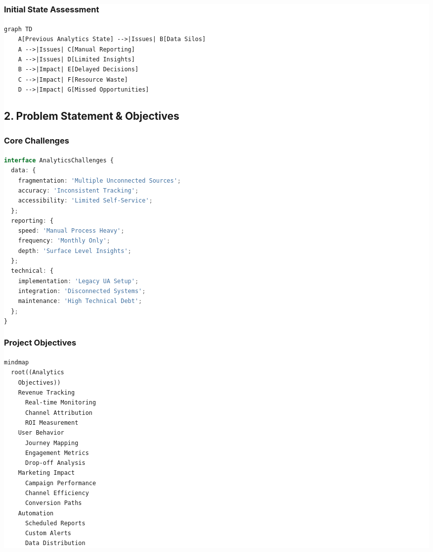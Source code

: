 ### Initial State Assessment
```mermaid
graph TD
    A[Previous Analytics State] -->|Issues| B[Data Silos]
    A -->|Issues| C[Manual Reporting]
    A -->|Issues| D[Limited Insights]
    B -->|Impact| E[Delayed Decisions]
    C -->|Impact| F[Resource Waste]
    D -->|Impact| G[Missed Opportunities]
```

## 2. Problem Statement & Objectives

### Core Challenges
```typescript
interface AnalyticsChallenges {
  data: {
    fragmentation: 'Multiple Unconnected Sources';
    accuracy: 'Inconsistent Tracking';
    accessibility: 'Limited Self-Service';
  };
  reporting: {
    speed: 'Manual Process Heavy';
    frequency: 'Monthly Only';
    depth: 'Surface Level Insights';
  };
  technical: {
    implementation: 'Legacy UA Setup';
    integration: 'Disconnected Systems';
    maintenance: 'High Technical Debt';
  };
}
```

### Project Objectives
```mermaid
mindmap
  root((Analytics
    Objectives))
    Revenue Tracking
      Real-time Monitoring
      Channel Attribution
      ROI Measurement
    User Behavior
      Journey Mapping
      Engagement Metrics
      Drop-off Analysis
    Marketing Impact
      Campaign Performance
      Channel Efficiency
      Conversion Paths
    Automation
      Scheduled Reports
      Custom Alerts
      Data Distribution
```
